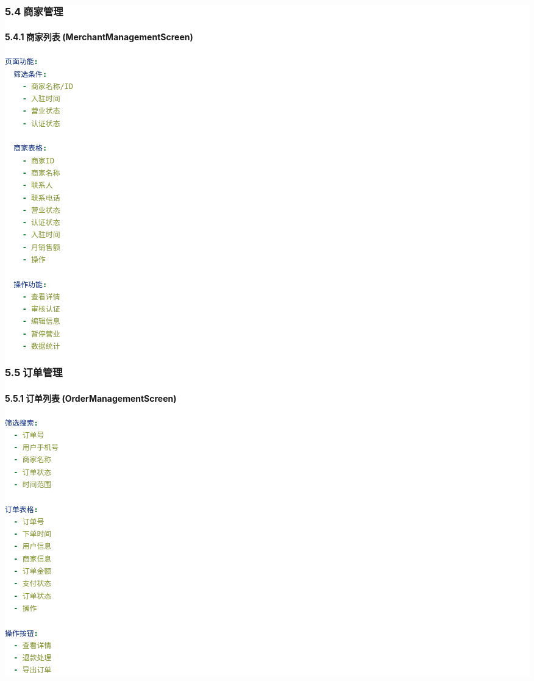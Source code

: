 ### 5.4 商家管理

#### 5.4.1 商家列表 (MerchantManagementScreen)
```yaml
页面功能:
  筛选条件:
    - 商家名称/ID
    - 入驻时间
    - 营业状态
    - 认证状态
    
  商家表格:
    - 商家ID
    - 商家名称
    - 联系人
    - 联系电话
    - 营业状态
    - 认证状态
    - 入驻时间
    - 月销售额
    - 操作
    
  操作功能:
    - 查看详情
    - 审核认证
    - 编辑信息
    - 暂停营业
    - 数据统计
```

### 5.5 订单管理

#### 5.5.1 订单列表 (OrderManagementScreen)
```yaml
筛选搜索:
  - 订单号
  - 用户手机号
  - 商家名称
  - 订单状态
  - 时间范围
  
订单表格:
  - 订单号
  - 下单时间
  - 用户信息
  - 商家信息
  - 订单金额
  - 支付状态
  - 订单状态
  - 操作
  
操作按钮:
  - 查看详情
  - 退款处理
  - 导出订单
```

